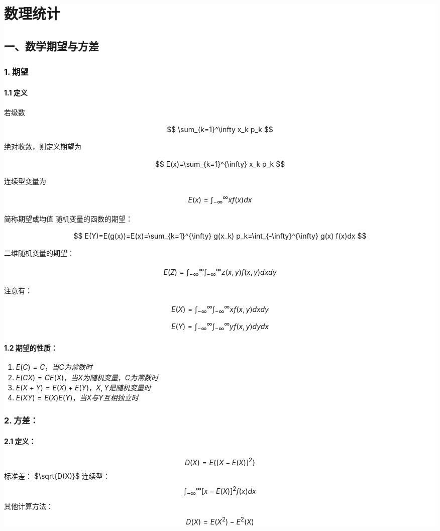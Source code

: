 # 数理统计
## 一、数学期望与方差
### 1. 期望

#### 1.1 定义
若级数

$$
\sum_{k=1}^\infty x_k p_k
$$

绝对收敛，则定义期望为

$$
E(x)=\sum_{k=1}^{\infty} x_k p_k
$$

连续型变量为

$$
E(x)=\int_{-\infty}^{\infty} x f(x)dx
$$

简称期望或均值
随机变量的函数的期望：

$$
E(Y)=E(g(x))=E(x)=\sum_{k=1}^{\infty} g(x_k) p_k=\int_{-\infty}^{\infty} g(x) f(x)dx
$$

二维随机变量的期望：

$$
E(Z)=\int_{-\infty}^{\infty} \int_{-\infty}^{\infty} z(x,y) f(x,y)dxdy
$$

注意有：

$$E(X)=\int_{-\infty}^{\infty}\int_{-\infty}^{\infty} x f(x,y)dxdy$$
$$E(Y)=\int_{-\infty}^{\infty}\int_{-\infty}^{\infty} y f(x,y)dydx$$

#### 1.2 期望的性质：

1. $E(C)=C，当C为常数时$
2. $E(CX)=CE(X)，当X为随机变量，C为常数时$
3. $E(X+Y)=E(X)+E(Y)，X,Y是随机变量时$
4. $E(XY)=E(X)E(Y)，当X与Y互相独立时$

### 2. 方差：

#### 2.1 定义：

$$D(X)=E\{[X-E(X)]^2\}$$
标准差： $\sqrt{D(X)}$
连续型：
$$\int_{-\infty}^{\infty} [x-E(X)]^2f(x) dx$$
其他计算方法：
$$D(X)=E(X^2)-E^2(X)$$
